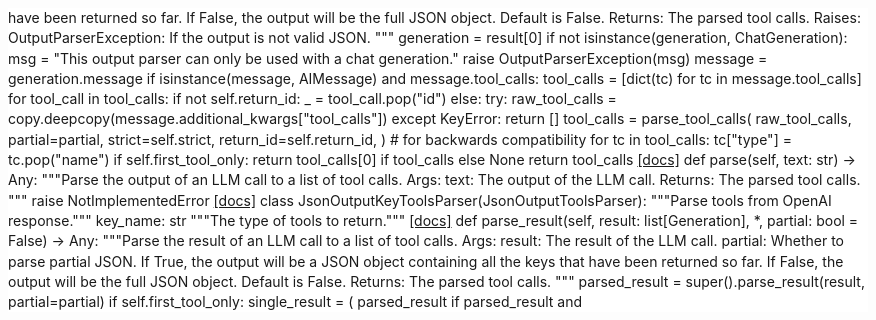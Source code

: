 have been returned so far.                     If False, the output will be the full JSON object.                     Default is False.                  Returns:                 The parsed tool calls.                  Raises:                 OutputParserException: If the output is not valid JSON.             """             generation = result[0]             if not isinstance(generation, ChatGeneration):                 msg = "This output parser can only be used with a chat generation."                 raise OutputParserException(msg)             message = generation.message             if isinstance(message, AIMessage) and message.tool_calls:                 tool_calls = [dict(tc) for tc in message.tool_calls]                 for tool_call in tool_calls:                     if not self.return_id:                         _ = tool_call.pop("id")             else:                 try:                     raw_tool_calls = copy.deepcopy(message.additional_kwargs["tool_calls"])                 except KeyError:                     return []                 tool_calls = parse_tool_calls(                     raw_tool_calls,                     partial=partial,                     strict=self.strict,                     return_id=self.return_id,                 )             # for backwards compatibility             for tc in tool_calls:                 tc["type"] = tc.pop("name")                  if self.first_tool_only:                 return tool_calls[0] if tool_calls else None             return tool_calls                                        [[docs]](https://python.langchain.com/api_reference/core/output_parsers/langchain_core.output_parsers.openai_tools.JsonOutputToolsParser.html#langchain_core.output_parsers.openai_tools.JsonOutputToolsParser.parse)         def parse(self, text: str) -> Any:             """Parse the output of an LLM call to a list of tool calls.                  Args:                 text: The output of the LLM call.                  Returns:                 The parsed tool calls.             """             raise NotImplementedError                                                            [[docs]](https://python.langchain.com/api_reference/core/output_parsers/langchain_core.output_parsers.openai_tools.JsonOutputKeyToolsParser.html#langchain_core.output_parsers.openai_tools.JsonOutputKeyToolsParser)     class JsonOutputKeyToolsParser(JsonOutputToolsParser):         """Parse tools from OpenAI response."""              key_name: str         """The type of tools to return."""                         [[docs]](https://python.langchain.com/api_reference/core/output_parsers/langchain_core.output_parsers.openai_tools.JsonOutputKeyToolsParser.html#langchain_core.output_parsers.openai_tools.JsonOutputKeyToolsParser.parse_result)         def parse_result(self, result: list[Generation], *, partial: bool = False) -> Any:             """Parse the result of an LLM call to a list of tool calls.                  Args:                 result: The result of the LLM call.                 partial: Whether to parse partial JSON.                     If True, the output will be a JSON object containing                     all the keys that have been returned so far.                     If False, the output will be the full JSON object.                     Default is False.                  Returns:                 The parsed tool calls.             """             parsed_result = super().parse_result(result, partial=partial)                  if self.first_tool_only:                 single_result = (                     parsed_result                     if parsed_result and